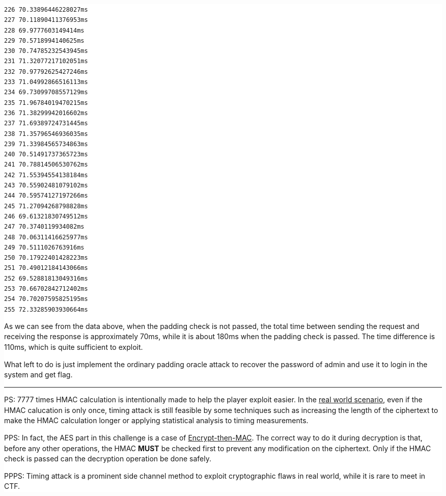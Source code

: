 ```
226 70.33896446228027ms
227 70.11890411376953ms
228 69.9777603149414ms
229 70.5718994140625ms
230 70.74785232543945ms
231 71.32077217102051ms
232 70.97792625427246ms
233 71.04992866516113ms
234 69.73099708557129ms
235 71.96784019470215ms
236 71.38299942016602ms
237 71.69389724731445ms
238 71.35796546936035ms
239 71.33984565734863ms
240 70.51491737365723ms
241 70.78814506530762ms
242 71.55394554138184ms
243 70.55902481079102ms
244 70.59574127197266ms
245 71.27094268798828ms
246 69.61321830749512ms
247 70.3740119934082ms
248 70.06311416625977ms
249 70.5111026763916ms
250 70.17922401428223ms
251 70.49012184143066ms
252 69.52881813049316ms
253 70.66702842712402ms
254 70.70207595825195ms
255 72.33285903930664ms
```

As we can see from the data above, when the padding check is not passed, the total time between sending the request and receiving the response is approximately 70ms, while it is about 180ms when the padding check is passed. The time difference is 110ms, which is quite sufficient to exploit.

What left to do is just implement the ordinary padding oracle attack to recover the password of admin and use it to login in the system and get flag. 

---

PS: 7777 times HMAC calculation is intentionally made to help the player exploit easier. In the [real world scenario](https://citeseerx.ist.psu.edu/viewdoc/download?doi=10.1.1.702.1052&rep=rep1&type=pdf), even if the HMAC calucation is only once, timing attack is still feasible by some techniques such as increasing the length of the ciphertext to make the HMAC calculation longer or applying statistical analysis to timing measurements.

PPS: In fact, the AES part in this challenge is a case of [Encrypt-then-MAC](https://crypto.stackexchange.com/questions/202/should-we-mac-then-encrypt-or-encrypt-then-mac). The correct way to do it during decryption is that, before any other operations, the HMAC **MUST** be checked first to prevent any modification on the ciphertext. Only if the HMAC check is passed can the decryption operation be done safely.

PPPS: Timing attack is a prominent side channel method to exploit cryptographic flaws in real world, while it is rare to meet in CTF. 
